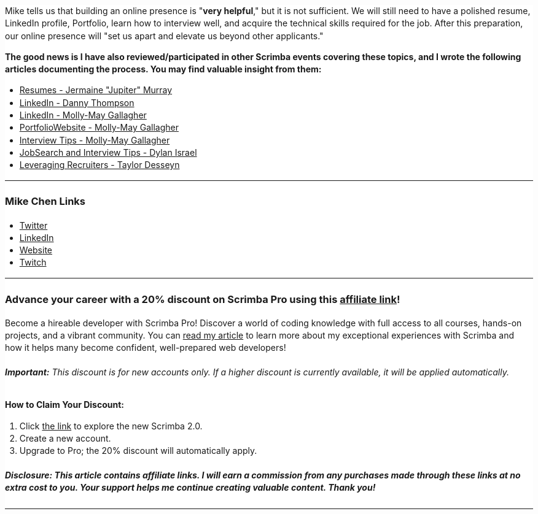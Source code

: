 
Mike tells us that building an online presence is "**very helpful**," but it is not sufficient. We will still need to have a polished resume, LinkedIn profile, Portfolio, learn how to interview well, and acquire the technical skills required for the job. After this preparation, our online presence will "set us apart and elevate us beyond other applicants."

**The good news is I have also reviewed/participated in other Scrimba events covering these topics, and I wrote the following articles documenting the process. You may find valuable insight from them:**

* [Resumes - Jermaine "Jupiter" Murray](https://selftaughttxg.com/2021/05-21/CreateCVsAndResumesThatGetNoticedByTechRecruiters/)
* [LinkedIn - Danny Thompson](https://selftaughttxg.com/2021/05-21/LinkedInReviewWithDannyThompson/)
* [LinkedIn - Molly-May Gallagher](https://selftaughttxg.com/2021/03-21/LinkedIn-Profile-Review/)
* [PortfolioWebsite - Molly-May Gallagher](https://selftaughttxg.com/2021/05-21/PortfolioWebsite/)
* [Interview Tips - Molly-May Gallagher](https://selftaughttxg.com/2021/04-21/InterviewTipsFromATechRecruiter/)
* [JobSearch and Interview Tips - Dylan Israel](https://selftaughttxg.com/2021/03-21/JobSearchAndInterviewTipsWithDylanIsrael/)
* [Leveraging Recruiters - Taylor Desseyn](https://selftaughttxg.com/2021/09-21/TaylorDesseyn-LeveragingRecruiters/)

---

### Mike Chen Links

* [Twitter](https://twitter.com/genericmikechen)
* [LinkedIn](https://www.linkedin.com/in/chenhmike/)
* [Website](https://mikechen.io/)
* [Twitch](https://twitch.tv/genericmikechen)

---

### Advance your career with a 20% discount on Scrimba Pro using this [affiliate link](https://scrimba.com/?via=MichaelLarocca)!

Become a hireable developer with Scrimba Pro! Discover a world of coding knowledge with full access to all courses, hands-on projects, and a vibrant community. You can [read my article](https://selftaughttxg.com/2021/06-21/06-07-21/) to learn more about my exceptional experiences with Scrimba and how it helps many become confident, well-prepared web developers!

###### ***Important:*** *This discount is for new accounts only. If a higher discount is currently available, it will be applied automatically.*

**How to Claim Your Discount:**
1. Click [the link](https://scrimba.com/?via=MichaelLarocca) to explore the new Scrimba 2.0.
2. Create a new account.
3. Upgrade to Pro; the 20% discount will automatically apply.

##### ***Disclosure:*** *This article contains affiliate links. I will earn a commission from any purchases made through these links at no extra cost to you. Your support helps me continue creating valuable content. Thank you!*

---